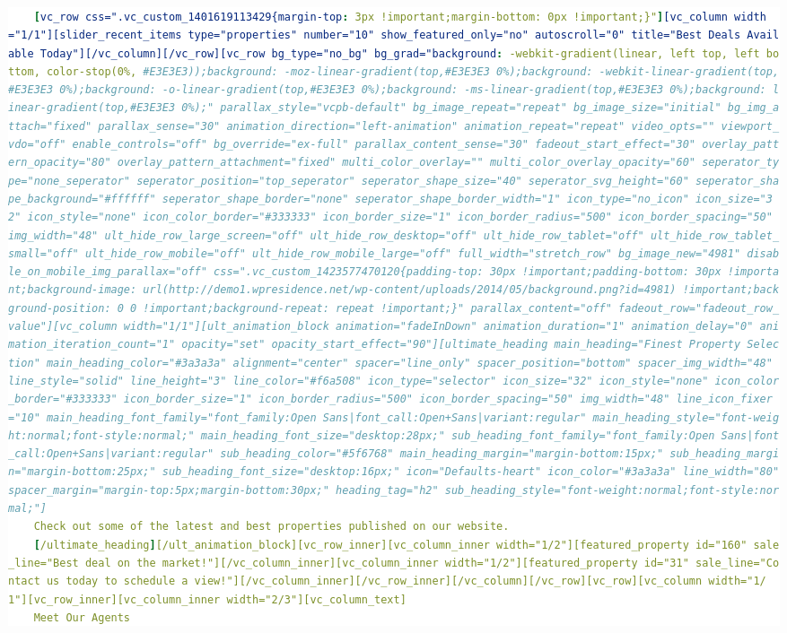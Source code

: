 ```yaml
    [vc_row css=".vc_custom_1401619113429{margin-top: 3px !important;margin-bottom: 0px !important;}"][vc_column width="1/1"][slider_recent_items type="properties" number="10" show_featured_only="no" autoscroll="0" title="Best Deals Available Today"][/vc_column][/vc_row][vc_row bg_type="no_bg" bg_grad="background: -webkit-gradient(linear, left top, left bottom, color-stop(0%, #E3E3E3));background: -moz-linear-gradient(top,#E3E3E3 0%);background: -webkit-linear-gradient(top,#E3E3E3 0%);background: -o-linear-gradient(top,#E3E3E3 0%);background: -ms-linear-gradient(top,#E3E3E3 0%);background: linear-gradient(top,#E3E3E3 0%);" parallax_style="vcpb-default" bg_image_repeat="repeat" bg_image_size="initial" bg_img_attach="fixed" parallax_sense="30" animation_direction="left-animation" animation_repeat="repeat" video_opts="" viewport_vdo="off" enable_controls="off" bg_override="ex-full" parallax_content_sense="30" fadeout_start_effect="30" overlay_pattern_opacity="80" overlay_pattern_attachment="fixed" multi_color_overlay="" multi_color_overlay_opacity="60" seperator_type="none_seperator" seperator_position="top_seperator" seperator_shape_size="40" seperator_svg_height="60" seperator_shape_background="#ffffff" seperator_shape_border="none" seperator_shape_border_width="1" icon_type="no_icon" icon_size="32" icon_style="none" icon_color_border="#333333" icon_border_size="1" icon_border_radius="500" icon_border_spacing="50" img_width="48" ult_hide_row_large_screen="off" ult_hide_row_desktop="off" ult_hide_row_tablet="off" ult_hide_row_tablet_small="off" ult_hide_row_mobile="off" ult_hide_row_mobile_large="off" full_width="stretch_row" bg_image_new="4981" disable_on_mobile_img_parallax="off" css=".vc_custom_1423577470120{padding-top: 30px !important;padding-bottom: 30px !important;background-image: url(http://demo1.wpresidence.net/wp-content/uploads/2014/05/background.png?id=4981) !important;background-position: 0 0 !important;background-repeat: repeat !important;}" parallax_content="off" fadeout_row="fadeout_row_value"][vc_column width="1/1"][ult_animation_block animation="fadeInDown" animation_duration="1" animation_delay="0" animation_iteration_count="1" opacity="set" opacity_start_effect="90"][ultimate_heading main_heading="Finest Property Selection" main_heading_color="#3a3a3a" alignment="center" spacer="line_only" spacer_position="bottom" spacer_img_width="48" line_style="solid" line_height="3" line_color="#f6a508" icon_type="selector" icon_size="32" icon_style="none" icon_color_border="#333333" icon_border_size="1" icon_border_radius="500" icon_border_spacing="50" img_width="48" line_icon_fixer="10" main_heading_font_family="font_family:Open Sans|font_call:Open+Sans|variant:regular" main_heading_style="font-weight:normal;font-style:normal;" main_heading_font_size="desktop:28px;" sub_heading_font_family="font_family:Open Sans|font_call:Open+Sans|variant:regular" sub_heading_color="#5f6768" main_heading_margin="margin-bottom:15px;" sub_heading_margin="margin-bottom:25px;" sub_heading_font_size="desktop:16px;" icon="Defaults-heart" icon_color="#3a3a3a" line_width="80" spacer_margin="margin-top:5px;margin-bottom:30px;" heading_tag="h2" sub_heading_style="font-weight:normal;font-style:normal;"]
    Check out some of the latest and best properties published on our website.
    [/ultimate_heading][/ult_animation_block][vc_row_inner][vc_column_inner width="1/2"][featured_property id="160" sale_line="Best deal on the market!"][/vc_column_inner][vc_column_inner width="1/2"][featured_property id="31" sale_line="Contact us today to schedule a view!"][/vc_column_inner][/vc_row_inner][/vc_column][/vc_row][vc_row][vc_column width="1/1"][vc_row_inner][vc_column_inner width="2/3"][vc_column_text]
    Meet Our Agents
```